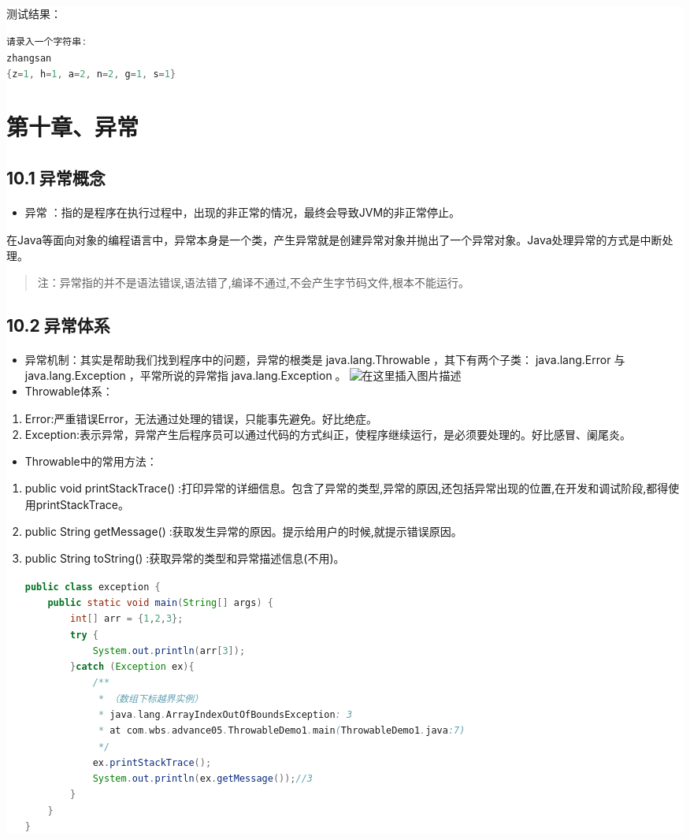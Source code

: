 测试结果：

```java
请录入一个字符串:
zhangsan
{z=1, h=1, a=2, n=2, g=1, s=1}
```

# 第十章、异常

## 10.1 异常概念

- 异常 ：指的是程序在执行过程中，出现的非正常的情况，最终会导致JVM的非正常停止。 

在Java等面向对象的编程语言中，异常本身是一个类，产生异常就是创建异常对象并抛出了一个异常对象。Java处理异常的方式是中断处理。

>注：异常指的并不是语法错误,语法错了,编译不通过,不会产生字节码文件,根本不能运行。

## 10.2 异常体系

- 异常机制：其实是帮助我们找到程序中的问题，异常的根类是 java.lang.Throwable ，其下有两个子类： java.lang.Error 与 java.lang.Exception ，平常所说的异常指 java.lang.Exception 。
  ![在这里插入图片描述](https://img-blog.csdnimg.cn/20210305151037157.png?x-oss-process=image/watermark,type_ZmFuZ3poZW5naGVpdGk,shadow_10,text_aHR0cHM6Ly9ibG9nLmNzZG4ubmV0L3FxXzUwOTk0MjM1,size_16,color_FFFFFF,t_70)
- Throwable体系：

1. Error:严重错误Error，无法通过处理的错误，只能事先避免。好比绝症。 
2. Exception:表示异常，异常产生后程序员可以通过代码的方式纠正，使程序继续运行，是必须要处理的。好比感冒、阑尾炎。

- Throwable中的常用方法：

1. public void printStackTrace() :打印异常的详细信息。包含了异常的类型,异常的原因,还包括异常出现的位置,在开发和调试阶段,都得使用printStackTrace。 

2. public String getMessage() :获取发生异常的原因。提示给用户的时候,就提示错误原因。 

3. public String toString() :获取异常的类型和异常描述信息(不用)。

   ```java
   public class exception {
       public static void main(String[] args) {
           int[] arr = {1,2,3};
           try {
               System.out.println(arr[3]);
           }catch (Exception ex){
               /**
                * （数组下标越界实例）
                * java.lang.ArrayIndexOutOfBoundsException: 3
                * at com.wbs.advance05.ThrowableDemo1.main(ThrowableDemo1.java:7)
                */
               ex.printStackTrace();
               System.out.println(ex.getMessage());//3
           }
       }
   }
   ```
